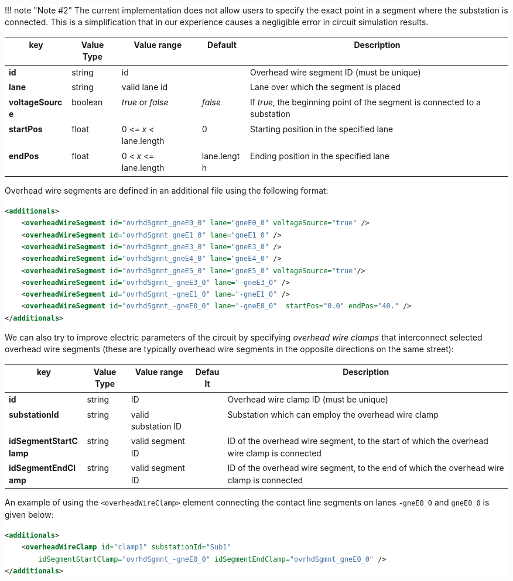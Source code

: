 !!! note "Note \#2"
    The current implementation does not allow users to specify the exact point in a segment where
    the substation is connected. This is a simplification that in our experience causes a negligible error
    in circuit simulation results.

| key                 | Value Type | Value range            | Default     | Description                                                               |
| ------------------- | ---------- | ---------------------- | ----------- | ------------------------------------------------------------------------- |
| **id**              | string     | id                     |             | Overhead wire segment ID (must be unique)                                 |
| **lane**            | string     | valid lane id          |             | Lane over which the segment is placed                                     |
| **voltageSource**   | boolean    | *true* or *false*      | *false*     | If *true*, the beginning point of the segment is connected to a substation  |
| **startPos**        | float      | 0 <= *x* < lane.length | 0           | Starting position in the specified lane                                   |
| **endPos**          | float      | 0 < *x* <= lane.length | lane.length | Ending position in the specified lane                                     |


Overhead wire segments are defined in an additional file using the following format:
```xml
<additionals>
    <overheadWireSegment id="ovrhdSgmnt_gneE0_0" lane="gneE0_0" voltageSource="true" />
    <overheadWireSegment id="ovrhdSgmnt_gneE1_0" lane="gneE1_0" />
    <overheadWireSegment id="ovrhdSgmnt_gneE3_0" lane="gneE3_0" />
    <overheadWireSegment id="ovrhdSgmnt_gneE4_0" lane="gneE4_0" />
    <overheadWireSegment id="ovrhdSgmnt_gneE5_0" lane="gneE5_0" voltageSource="true"/>
    <overheadWireSegment id="ovrhdSgmnt_-gneE3_0" lane="-gneE3_0" />
    <overheadWireSegment id="ovrhdSgmnt_-gneE1_0" lane="-gneE1_0" />
    <overheadWireSegment id="ovrhdSgmnt_-gneE0_0" lane="-gneE0_0"  startPos="0.0" endPos="40." />
</additionals>
```

We can also try to improve electric parameters of the circuit by specifying *overhead wire clamps* that interconnect
selected overhead wire segments (these are typically overhead wire segments in the opposite directions on the same street):

| key                     | Value Type | Value range         | Default | Description                                                                                 |
| ----------------------- | ---------- | ------------------- | ------- | ------------------------------------------------------------------------------------------- |
| **id**                  | string     | ID                  |         | Overhead wire clamp ID (must be unique)                                                     |
| **substationId**        | string     | valid substation ID |         | Substation which can employ the overhead wire clamp                                         |
| **idSegmentStartClamp** | string     | valid segment ID    |         | ID of the overhead wire segment, to the start of which the overhead wire clamp is connected |
| **idSegmentEndClamp**   | string     | valid segment ID    |         | ID of the overhead wire segment, to the end of which the overhead wire clamp is connected   |

An example of using the `<overheadWireClamp>` element connecting the contact line segments on
lanes `-gneE0_0` and `gneE0_0` is given below:
```xml
<additionals>
    <overheadWireClamp id="clamp1" substationId="Sub1"
        idSegmentStartClamp="ovrhdSgmnt_-gneE0_0" idSegmentEndClamp="ovrhdSgmnt_gneE0_0" />
</additionals>
```
